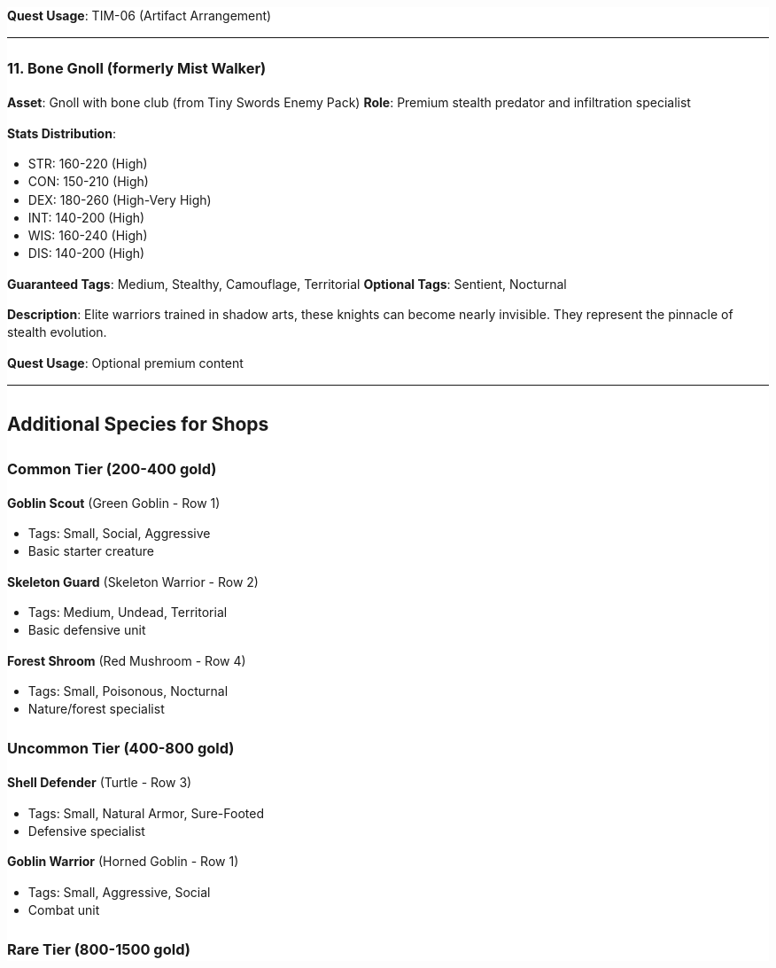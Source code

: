 **Quest Usage**: TIM-06 (Artifact Arrangement)

---

### 11. Bone Gnoll (formerly Mist Walker)
**Asset**: Gnoll with bone club (from Tiny Swords Enemy Pack)
**Role**: Premium stealth predator and infiltration specialist

**Stats Distribution**:
- STR: 160-220 (High)
- CON: 150-210 (High)
- DEX: 180-260 (High-Very High)
- INT: 140-200 (High)
- WIS: 160-240 (High)
- DIS: 140-200 (High)

**Guaranteed Tags**: Medium, Stealthy, Camouflage, Territorial
**Optional Tags**: Sentient, Nocturnal

**Description**: Elite warriors trained in shadow arts, these knights can become nearly invisible. They represent the pinnacle of stealth evolution.

**Quest Usage**: Optional premium content

---

## Additional Species for Shops

### Common Tier (200-400 gold)

**Goblin Scout** (Green Goblin - Row 1)
- Tags: Small, Social, Aggressive
- Basic starter creature

**Skeleton Guard** (Skeleton Warrior - Row 2)
- Tags: Medium, Undead, Territorial
- Basic defensive unit

**Forest Shroom** (Red Mushroom - Row 4)
- Tags: Small, Poisonous, Nocturnal
- Nature/forest specialist

### Uncommon Tier (400-800 gold)

**Shell Defender** (Turtle - Row 3)
- Tags: Small, Natural Armor, Sure-Footed
- Defensive specialist

**Goblin Warrior** (Horned Goblin - Row 1)
- Tags: Small, Aggressive, Social
- Combat unit

### Rare Tier (800-1500 gold)
